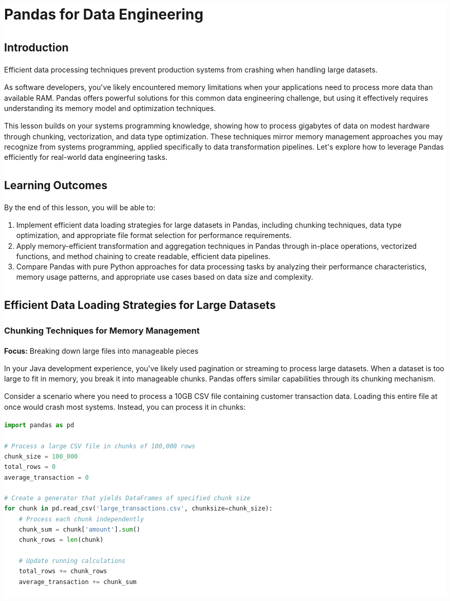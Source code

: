 # Pandas for Data Engineering



## Introduction

Efficient data processing techniques prevent production systems from crashing when handling large datasets. 

As software developers, you've likely encountered memory limitations when your applications need to process more data than available RAM. Pandas offers powerful solutions for this common data engineering challenge, but using it effectively requires understanding its memory model and optimization techniques. 

This lesson builds on your systems programming knowledge, showing how to process gigabytes of data on modest hardware through chunking, vectorization, and data type optimization. These techniques mirror memory management approaches you may recognize from systems programming, applied specifically to data transformation pipelines. Let's explore how to leverage Pandas efficiently for real-world data engineering tasks.



## Learning Outcomes

By the end of this lesson, you will be able to:

1. Implement efficient data loading strategies for large datasets in Pandas, including chunking techniques, data type optimization, and appropriate file format selection for performance requirements.
2. Apply memory-efficient transformation and aggregation techniques in Pandas through in-place operations, vectorized functions, and method chaining to create readable, efficient data pipelines.
3. Compare Pandas with pure Python approaches for data processing tasks by analyzing their performance characteristics, memory usage patterns, and appropriate use cases based on data size and complexity.



## Efficient Data Loading Strategies for Large Datasets

### Chunking Techniques for Memory Management

**Focus:** Breaking down large files into manageable pieces

In your Java development experience, you've likely used pagination or streaming to process large datasets. When a dataset is too large to fit in memory, you break it into manageable chunks. Pandas offers similar capabilities through its chunking mechanism.

Consider a scenario where you need to process a 10GB CSV file containing customer transaction data. Loading this entire file at once would crash most systems. Instead, you can process it in chunks:

```python
import pandas as pd

# Process a large CSV file in chunks of 100,000 rows
chunk_size = 100_000
total_rows = 0
average_transaction = 0

# Create a generator that yields DataFrames of specified chunk size
for chunk in pd.read_csv('large_transactions.csv', chunksize=chunk_size):
    # Process each chunk independently
    chunk_sum = chunk['amount'].sum()
    chunk_rows = len(chunk)
    
    # Update running calculations
    total_rows += chunk_rows
    average_transaction += chunk_sum
    
```